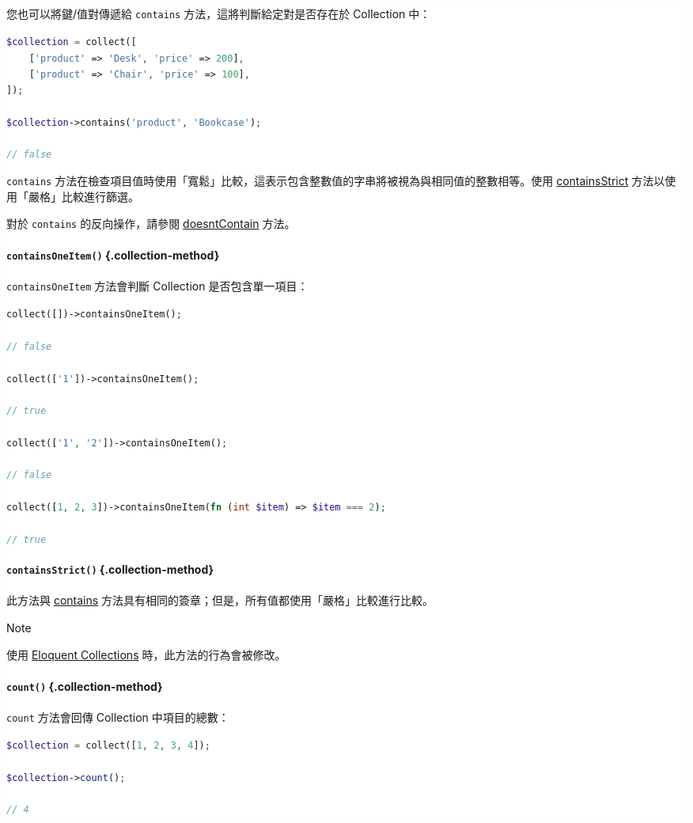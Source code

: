 您也可以將鍵/值對傳遞給 `contains` 方法，這將判斷給定對是否存在於 Collection 中：

```php
$collection = collect([
    ['product' => 'Desk', 'price' => 200],
    ['product' => 'Chair', 'price' => 100],
]);

$collection->contains('product', 'Bookcase');

// false
```

`contains` 方法在檢查項目值時使用「寬鬆」比較，這表示包含整數值的字串將被視為與相同值的整數相等。使用 [containsStrict](#method-containsstrict) 方法以使用「嚴格」比較進行篩選。

對於 `contains` 的反向操作，請參閱 [doesntContain](#method-doesntcontain) 方法。

<a name="method-containsoneitem"></a>
#### `containsOneItem()` {.collection-method}

`containsOneItem` 方法會判斷 Collection 是否包含單一項目：

```php
collect([])->containsOneItem();

// false

collect(['1'])->containsOneItem();

// true

collect(['1', '2'])->containsOneItem();

// false

collect([1, 2, 3])->containsOneItem(fn (int $item) => $item === 2);

// true
```

<a name="method-containsstrict"></a>
#### `containsStrict()` {.collection-method}

此方法與 [contains](#method-contains) 方法具有相同的簽章；但是，所有值都使用「嚴格」比較進行比較。

> [!NOTE]
> 使用 [Eloquent Collections](/docs/{{version}}/eloquent-collections#method-contains) 時，此方法的行為會被修改。

<a name="method-count"></a>
#### `count()` {.collection-method}

`count` 方法會回傳 Collection 中項目的總數：

```php
$collection = collect([1, 2, 3, 4]);

$collection->count();

// 4
```

